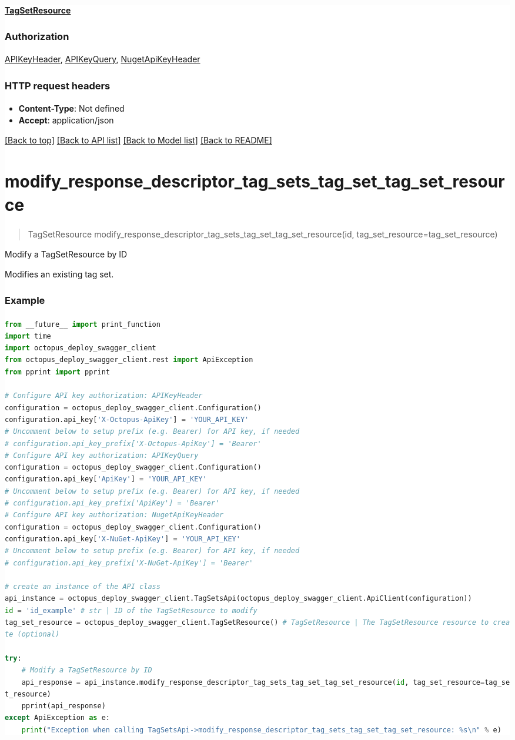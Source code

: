 [**TagSetResource**](TagSetResource.md)

### Authorization

[APIKeyHeader](../README.md#APIKeyHeader), [APIKeyQuery](../README.md#APIKeyQuery), [NugetApiKeyHeader](../README.md#NugetApiKeyHeader)

### HTTP request headers

 - **Content-Type**: Not defined
 - **Accept**: application/json

[[Back to top]](#) [[Back to API list]](../README.md#documentation-for-api-endpoints) [[Back to Model list]](../README.md#documentation-for-models) [[Back to README]](../README.md)

# **modify_response_descriptor_tag_sets_tag_set_tag_set_resource**
> TagSetResource modify_response_descriptor_tag_sets_tag_set_tag_set_resource(id, tag_set_resource=tag_set_resource)

Modify a TagSetResource by ID

Modifies an existing tag set.

### Example
```python
from __future__ import print_function
import time
import octopus_deploy_swagger_client
from octopus_deploy_swagger_client.rest import ApiException
from pprint import pprint

# Configure API key authorization: APIKeyHeader
configuration = octopus_deploy_swagger_client.Configuration()
configuration.api_key['X-Octopus-ApiKey'] = 'YOUR_API_KEY'
# Uncomment below to setup prefix (e.g. Bearer) for API key, if needed
# configuration.api_key_prefix['X-Octopus-ApiKey'] = 'Bearer'
# Configure API key authorization: APIKeyQuery
configuration = octopus_deploy_swagger_client.Configuration()
configuration.api_key['ApiKey'] = 'YOUR_API_KEY'
# Uncomment below to setup prefix (e.g. Bearer) for API key, if needed
# configuration.api_key_prefix['ApiKey'] = 'Bearer'
# Configure API key authorization: NugetApiKeyHeader
configuration = octopus_deploy_swagger_client.Configuration()
configuration.api_key['X-NuGet-ApiKey'] = 'YOUR_API_KEY'
# Uncomment below to setup prefix (e.g. Bearer) for API key, if needed
# configuration.api_key_prefix['X-NuGet-ApiKey'] = 'Bearer'

# create an instance of the API class
api_instance = octopus_deploy_swagger_client.TagSetsApi(octopus_deploy_swagger_client.ApiClient(configuration))
id = 'id_example' # str | ID of the TagSetResource to modify
tag_set_resource = octopus_deploy_swagger_client.TagSetResource() # TagSetResource | The TagSetResource resource to create (optional)

try:
    # Modify a TagSetResource by ID
    api_response = api_instance.modify_response_descriptor_tag_sets_tag_set_tag_set_resource(id, tag_set_resource=tag_set_resource)
    pprint(api_response)
except ApiException as e:
    print("Exception when calling TagSetsApi->modify_response_descriptor_tag_sets_tag_set_tag_set_resource: %s\n" % e)
```
